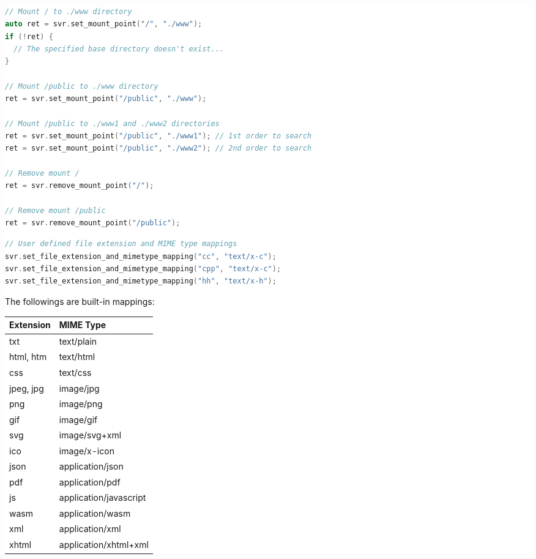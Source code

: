 ```cpp
// Mount / to ./www directory
auto ret = svr.set_mount_point("/", "./www");
if (!ret) {
  // The specified base directory doesn't exist...
}

// Mount /public to ./www directory
ret = svr.set_mount_point("/public", "./www");

// Mount /public to ./www1 and ./www2 directories
ret = svr.set_mount_point("/public", "./www1"); // 1st order to search
ret = svr.set_mount_point("/public", "./www2"); // 2nd order to search

// Remove mount /
ret = svr.remove_mount_point("/");

// Remove mount /public
ret = svr.remove_mount_point("/public");
```

```cpp
// User defined file extension and MIME type mappings
svr.set_file_extension_and_mimetype_mapping("cc", "text/x-c");
svr.set_file_extension_and_mimetype_mapping("cpp", "text/x-c");
svr.set_file_extension_and_mimetype_mapping("hh", "text/x-h");
```

The followings are built-in mappings:

| Extension |     MIME Type          |
| :-------- | :--------------------- |
| txt       | text/plain             |
| html, htm | text/html              |
| css       | text/css               |
| jpeg, jpg | image/jpg              |
| png       | image/png              |
| gif       | image/gif              |
| svg       | image/svg+xml          |
| ico       | image/x-icon           |
| json      | application/json       |
| pdf       | application/pdf        |
| js        | application/javascript |
| wasm      | application/wasm       |
| xml       | application/xml        |
| xhtml     | application/xhtml+xml  |
